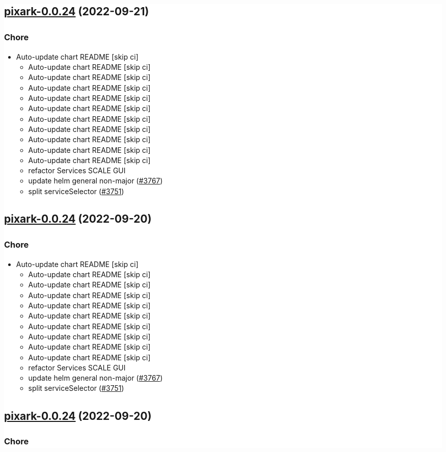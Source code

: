 


## [pixark-0.0.24](https://github.com/truecharts/charts/compare/pixark-0.0.23...pixark-0.0.24) (2022-09-21)

### Chore

- Auto-update chart README [skip ci]
  - Auto-update chart README [skip ci]
  - Auto-update chart README [skip ci]
  - Auto-update chart README [skip ci]
  - Auto-update chart README [skip ci]
  - Auto-update chart README [skip ci]
  - Auto-update chart README [skip ci]
  - Auto-update chart README [skip ci]
  - Auto-update chart README [skip ci]
  - Auto-update chart README [skip ci]
  - Auto-update chart README [skip ci]
  - refactor Services SCALE GUI
  - update helm general non-major ([#3767](https://github.com/truecharts/charts/issues/3767))
  - split serviceSelector ([#3751](https://github.com/truecharts/charts/issues/3751))




## [pixark-0.0.24](https://github.com/truecharts/charts/compare/pixark-0.0.23...pixark-0.0.24) (2022-09-20)

### Chore

- Auto-update chart README [skip ci]
  - Auto-update chart README [skip ci]
  - Auto-update chart README [skip ci]
  - Auto-update chart README [skip ci]
  - Auto-update chart README [skip ci]
  - Auto-update chart README [skip ci]
  - Auto-update chart README [skip ci]
  - Auto-update chart README [skip ci]
  - Auto-update chart README [skip ci]
  - Auto-update chart README [skip ci]
  - refactor Services SCALE GUI
  - update helm general non-major ([#3767](https://github.com/truecharts/charts/issues/3767))
  - split serviceSelector ([#3751](https://github.com/truecharts/charts/issues/3751))




## [pixark-0.0.24](https://github.com/truecharts/charts/compare/pixark-0.0.23...pixark-0.0.24) (2022-09-20)

### Chore
